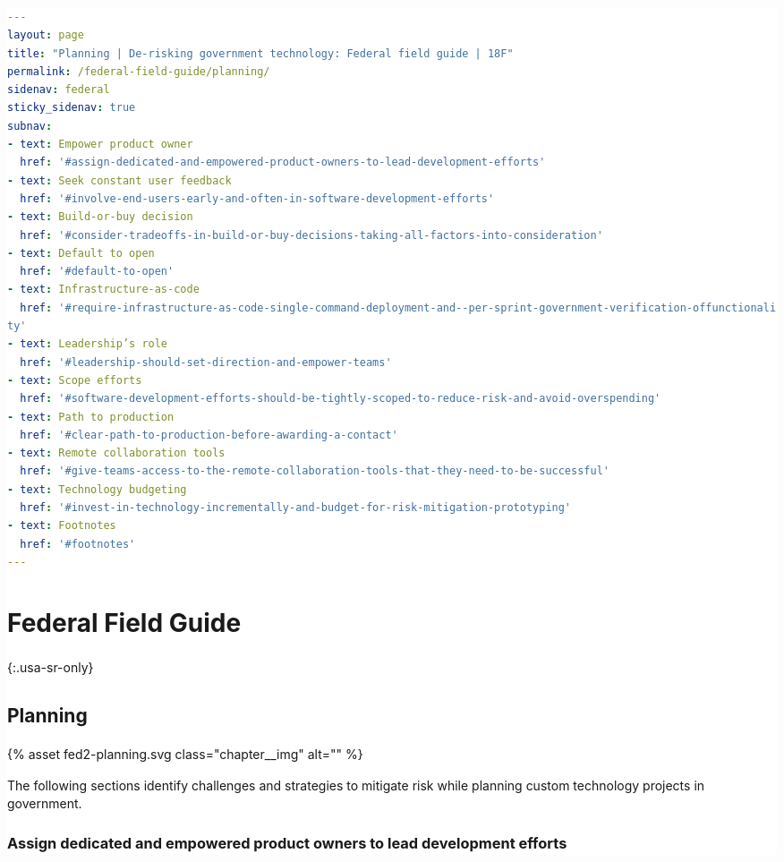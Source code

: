 ```yaml
---
layout: page
title: "Planning | De-risking government technology: Federal field guide | 18F"
permalink: /federal-field-guide/planning/
sidenav: federal
sticky_sidenav: true
subnav:
- text: Empower product owner 
  href: '#assign-dedicated-and-empowered-product-owners-to-lead-development-efforts'
- text: Seek constant user feedback
  href: '#involve-end-users-early-and-often-in-software-development-efforts'
- text: Build-or-buy decision
  href: '#consider-tradeoffs-in-build-or-buy-decisions-taking-all-factors-into-consideration'
- text: Default to open
  href: '#default-to-open'
- text: Infrastructure-as-code
  href: '#require-infrastructure-as-code-single-command-deployment-and--per-sprint-government-verification-offunctionality'
- text: Leadership’s role
  href: '#leadership-should-set-direction-and-empower-teams'
- text: Scope efforts
  href: '#software-development-efforts-should-be-tightly-scoped-to-reduce-risk-and-avoid-overspending'
- text: Path to production
  href: '#clear-path-to-production-before-awarding-a-contact'
- text: Remote collaboration tools
  href: '#give-teams-access-to-the-remote-collaboration-tools-that-they-need-to-be-successful'
- text: Technology budgeting
  href: '#invest-in-technology-incrementally-and-budget-for-risk-mitigation-prototyping'
- text: Footnotes
  href: '#footnotes'
---
```


# Federal Field Guide
{:.usa-sr-only}

## Planning

<div markdown="1" class="chapter__img-container">
{% asset fed2-planning.svg class="chapter__img" alt="" %}
</div>

The following sections identify challenges and strategies to mitigate risk while planning custom technology projects in government.

### Assign dedicated and empowered product owners to lead development efforts 

